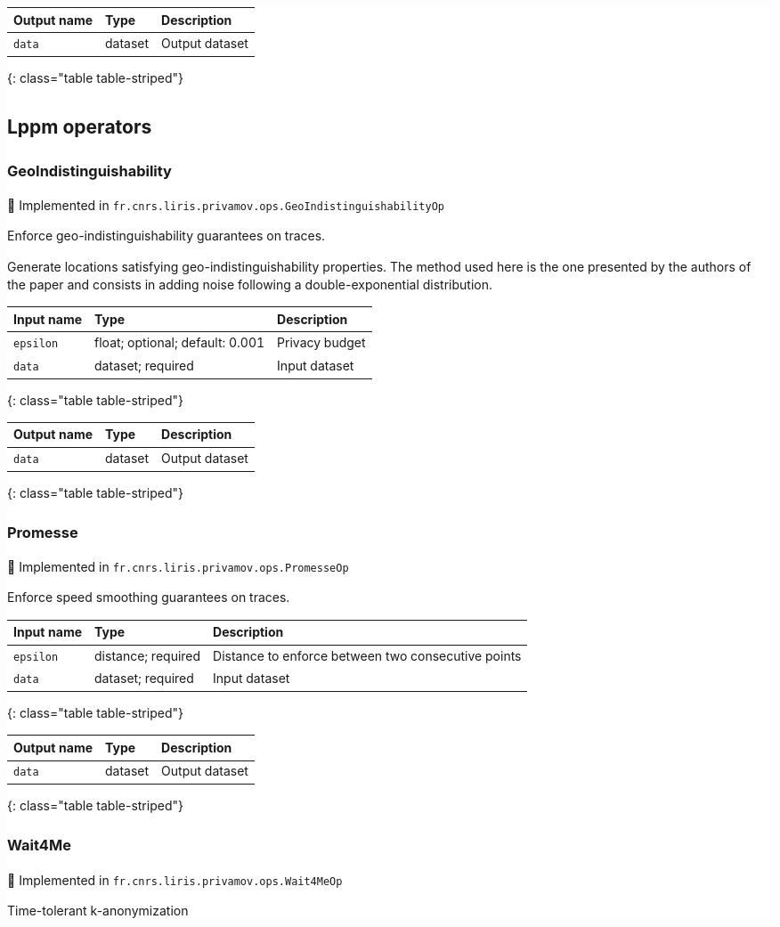 | Output name | Type | Description |
|:------------|:-----|:------------|
| `data` | dataset | Output dataset |
{: class="table table-striped"}

## Lppm operators

### GeoIndistinguishability

:hammer: Implemented in `fr.cnrs.liris.privamov.ops.GeoIndistinguishabilityOp`

Enforce geo-indistinguishability guarantees on traces.

Generate locations satisfying geo-indistinguishability properties. The method used here is the one presented by the authors of the paper and consists in adding noise following a double-exponential distribution.

| Input name | Type | Description |
|:-----------|:-----|:------------|
| `epsilon` | float; optional; default: 0.001 | Privacy budget |
| `data` | dataset; required | Input dataset |
{: class="table table-striped"}

| Output name | Type | Description |
|:------------|:-----|:------------|
| `data` | dataset | Output dataset |
{: class="table table-striped"}

### Promesse

:hammer: Implemented in `fr.cnrs.liris.privamov.ops.PromesseOp`

Enforce speed smoothing guarantees on traces.

| Input name | Type | Description |
|:-----------|:-----|:------------|
| `epsilon` | distance; required | Distance to enforce between two consecutive points |
| `data` | dataset; required | Input dataset |
{: class="table table-striped"}

| Output name | Type | Description |
|:------------|:-----|:------------|
| `data` | dataset | Output dataset |
{: class="table table-striped"}

### Wait4Me

:hammer: Implemented in `fr.cnrs.liris.privamov.ops.Wait4MeOp`

Time-tolerant k-anonymization
